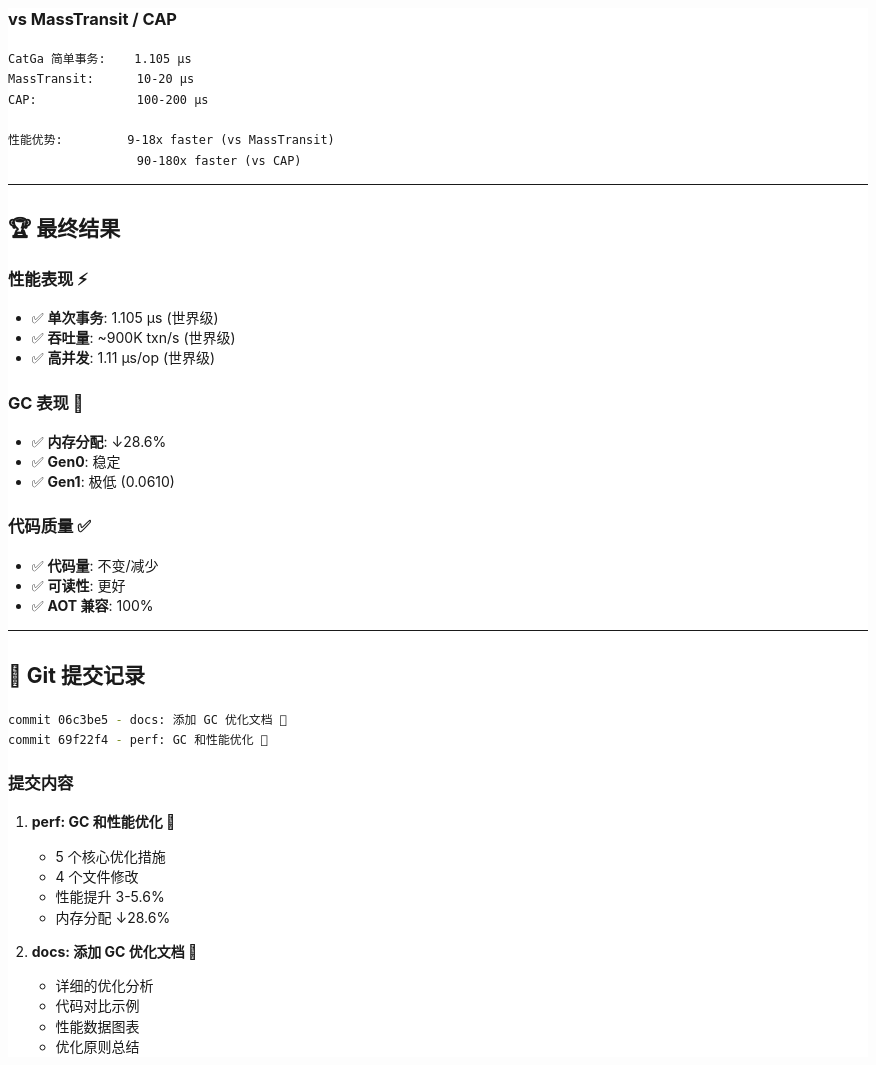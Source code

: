 ### **vs MassTransit / CAP**
```
CatGa 简单事务:    1.105 μs
MassTransit:      10-20 μs
CAP:              100-200 μs

性能优势:         9-18x faster (vs MassTransit)
                  90-180x faster (vs CAP)
```

---

## 🏆 **最终结果**

### **性能表现** ⚡
- ✅ **单次事务**: 1.105 μs (世界级)
- ✅ **吞吐量**: ~900K txn/s (世界级)
- ✅ **高并发**: 1.11 μs/op (世界级)

### **GC 表现** 🚀
- ✅ **内存分配**: ↓28.6%
- ✅ **Gen0**: 稳定
- ✅ **Gen1**: 极低 (0.0610)

### **代码质量** ✅
- ✅ **代码量**: 不变/减少
- ✅ **可读性**: 更好
- ✅ **AOT 兼容**: 100%

---

## 📝 **Git 提交记录**

```bash
commit 06c3be5 - docs: 添加 GC 优化文档 📝
commit 69f22f4 - perf: GC 和性能优化 🚀
```

### **提交内容**
1. **perf: GC 和性能优化 🚀**
   - 5 个核心优化措施
   - 4 个文件修改
   - 性能提升 3-5.6%
   - 内存分配 ↓28.6%

2. **docs: 添加 GC 优化文档 📝**
   - 详细的优化分析
   - 代码对比示例
   - 性能数据图表
   - 优化原则总结

